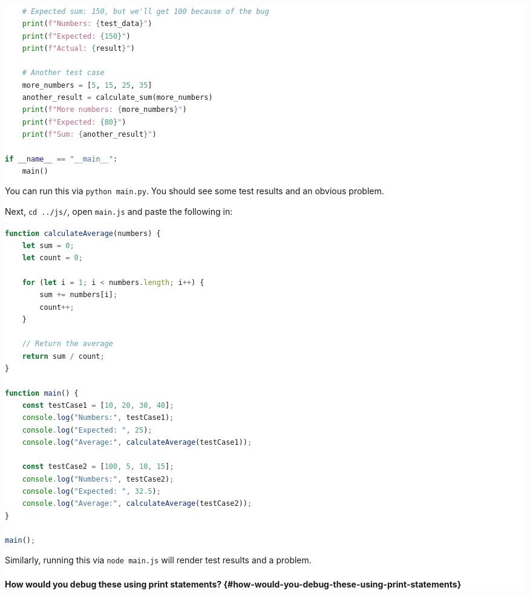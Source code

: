 ```python
    # Expected sum: 150, but we'll get 100 because of the bug
    print(f"Numbers: {test_data}")
    print(f"Expected: {150}")
    print(f"Actual: {result}")

    # Another test case
    more_numbers = [5, 15, 25, 35]
    another_result = calculate_sum(more_numbers)
    print(f"More numbers: {more_numbers}")
    print(f"Expected: {80}")
    print(f"Sum: {another_result}")

if __name__ == "__main__":
    main()
```

You can run this via `python main.py`. You should see some test results and an obvious problem.

Next, `cd ../js/`, open `main.js` and paste the following in:

```javascript
function calculateAverage(numbers) {
    let sum = 0;
    let count = 0;

    for (let i = 1; i < numbers.length; i++) {
        sum += numbers[i];
        count++;
    }

    // Return the average
    return sum / count;
}

function main() {
    const testCase1 = [10, 20, 30, 40];
    console.log("Numbers:", testCase1);
    console.log("Expected: ", 25);
    console.log("Average:", calculateAverage(testCase1));

    const testCase2 = [100, 5, 10, 15];
    console.log("Numbers:", testCase2);
    console.log("Expected: ", 32.5);
    console.log("Average:", calculateAverage(testCase2));
}

main();
```

Similarly, running this via `node main.js` will render test results and a problem.


#### How would you debug these using print statements? {#how-would-you-debug-these-using-print-statements}


[^fn:1]: This is not true 100% of the time, but for most purposes it is close enough